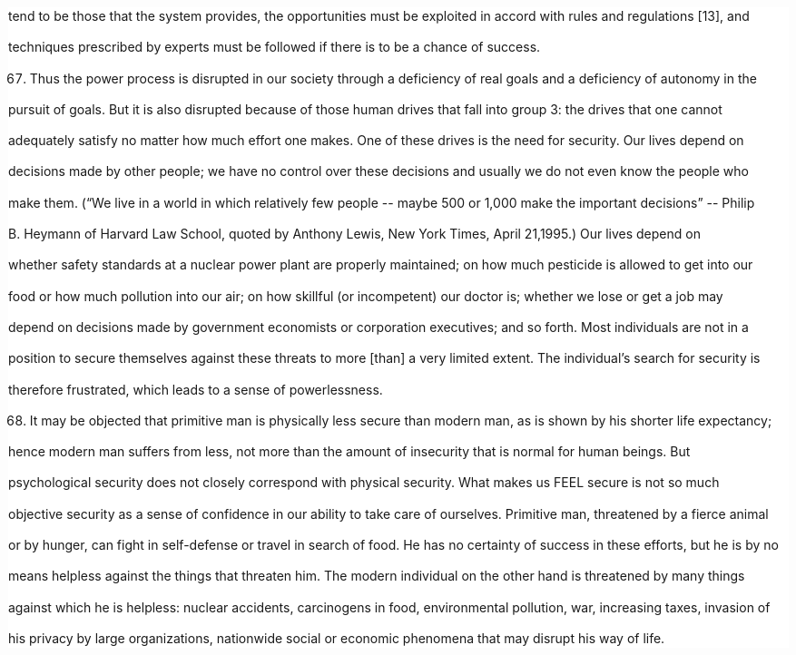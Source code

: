 tend to be those that the system provides, the opportunities must be exploited in accord with rules and regulations [13], and

techniques prescribed by experts must be followed if there is to be a chance of success.

67. Thus the power process is disrupted in our society through a deficiency of real goals and a deficiency of autonomy in the

pursuit of goals. But it is also disrupted because of those human drives that fall into group 3: the drives that one cannot

adequately satisfy no matter how much effort one makes. One of these drives is the need for security. Our lives depend on

decisions made by other people; we have no control over these decisions and usually we do not even know the people who

make them. (“We live in a world in which relatively few people -- maybe 500 or 1,000 make the important decisions” -- Philip

B. Heymann of Harvard Law School, quoted by Anthony Lewis, New York Times, April 21,1995.) Our lives depend on

whether safety standards at a nuclear power plant are properly maintained; on how much pesticide is allowed to get into our

food or how much pollution into our air; on how skillful (or incompetent) our doctor is; whether we lose or get a job may

depend on decisions made by government economists or corporation executives; and so forth. Most individuals are not in a

position to secure themselves against these threats to more [than] a very limited extent. The individual’s search for security is

therefore frustrated, which leads to a sense of powerlessness.


68. It may be objected that primitive man is physically less secure than modern man, as is shown by his shorter life expectancy;

hence modern man suffers from less, not more than the amount of insecurity that is normal for human beings. But

psychological security does not closely correspond with physical security. What makes us FEEL secure is not so much

objective security as a sense of confidence in our ability to take care of ourselves. Primitive man, threatened by a fierce animal

or by hunger, can fight in self-defense or travel in search of food. He has no certainty of success in these efforts, but he is by no

means helpless against the things that threaten him. The modern individual on the other hand is threatened by many things

against which he is helpless: nuclear accidents, carcinogens in food, environmental pollution, war, increasing taxes, invasion of

his privacy by large organizations, nationwide social or economic phenomena that may disrupt his way of life.
